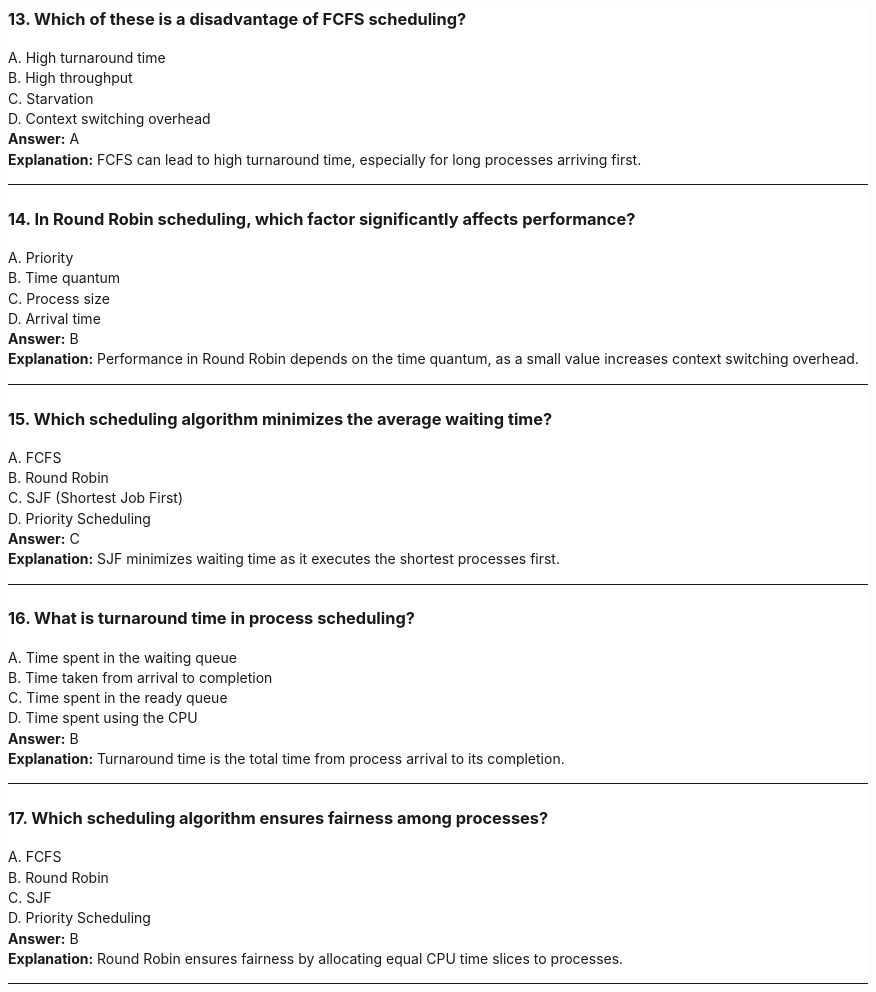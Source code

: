 
### **13. Which of these is a disadvantage of FCFS scheduling?**  
A. High turnaround time  
B. High throughput  
C. Starvation  
D. Context switching overhead  
**Answer:** A  
**Explanation:** FCFS can lead to high turnaround time, especially for long processes arriving first.  

---

### **14. In Round Robin scheduling, which factor significantly affects performance?**  
A. Priority  
B. Time quantum  
C. Process size  
D. Arrival time  
**Answer:** B  
**Explanation:** Performance in Round Robin depends on the time quantum, as a small value increases context switching overhead.  

---

### **15. Which scheduling algorithm minimizes the average waiting time?**  
A. FCFS  
B. Round Robin  
C. SJF (Shortest Job First)  
D. Priority Scheduling  
**Answer:** C  
**Explanation:** SJF minimizes waiting time as it executes the shortest processes first.  

---

### **16. What is turnaround time in process scheduling?**  
A. Time spent in the waiting queue  
B. Time taken from arrival to completion  
C. Time spent in the ready queue  
D. Time spent using the CPU  
**Answer:** B  
**Explanation:** Turnaround time is the total time from process arrival to its completion.  

---

### **17. Which scheduling algorithm ensures fairness among processes?**  
A. FCFS  
B. Round Robin  
C. SJF  
D. Priority Scheduling  
**Answer:** B  
**Explanation:** Round Robin ensures fairness by allocating equal CPU time slices to processes.  

---